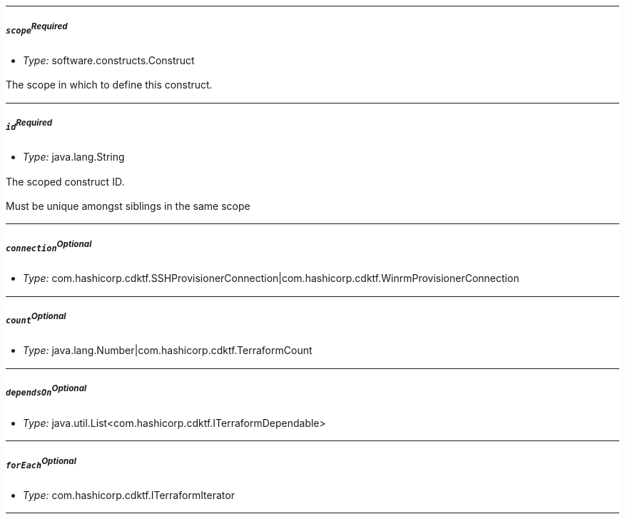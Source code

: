 
---

##### `scope`<sup>Required</sup> <a name="scope" id="@cdktf/provider-github.actionsOrganizationVariable.ActionsOrganizationVariable.Initializer.parameter.scope"></a>

- *Type:* software.constructs.Construct

The scope in which to define this construct.

---

##### `id`<sup>Required</sup> <a name="id" id="@cdktf/provider-github.actionsOrganizationVariable.ActionsOrganizationVariable.Initializer.parameter.id"></a>

- *Type:* java.lang.String

The scoped construct ID.

Must be unique amongst siblings in the same scope

---

##### `connection`<sup>Optional</sup> <a name="connection" id="@cdktf/provider-github.actionsOrganizationVariable.ActionsOrganizationVariable.Initializer.parameter.connection"></a>

- *Type:* com.hashicorp.cdktf.SSHProvisionerConnection|com.hashicorp.cdktf.WinrmProvisionerConnection

---

##### `count`<sup>Optional</sup> <a name="count" id="@cdktf/provider-github.actionsOrganizationVariable.ActionsOrganizationVariable.Initializer.parameter.count"></a>

- *Type:* java.lang.Number|com.hashicorp.cdktf.TerraformCount

---

##### `dependsOn`<sup>Optional</sup> <a name="dependsOn" id="@cdktf/provider-github.actionsOrganizationVariable.ActionsOrganizationVariable.Initializer.parameter.dependsOn"></a>

- *Type:* java.util.List<com.hashicorp.cdktf.ITerraformDependable>

---

##### `forEach`<sup>Optional</sup> <a name="forEach" id="@cdktf/provider-github.actionsOrganizationVariable.ActionsOrganizationVariable.Initializer.parameter.forEach"></a>

- *Type:* com.hashicorp.cdktf.ITerraformIterator

---
